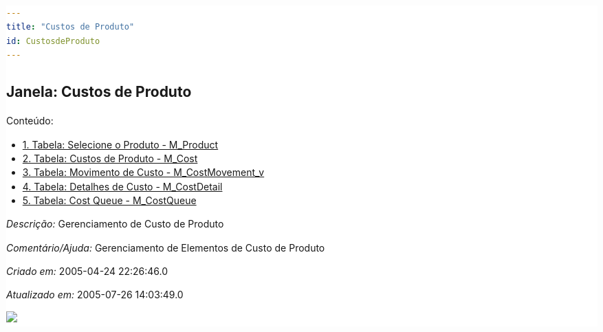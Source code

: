 ```yaml
---
title: "Custos de Produto"
id: CustosdeProduto
---
```

<div id="d40531e1" class="section chapter">

<div class="titlepage">

<div>

<div>

## Janela: Custos de Produto

</div>

</div>

</div>

<div class="toc">

<div class="toc-title">

Conteúdo:

</div>

  - <span class="section">[1. Tabela: Selecione o Produto -
    M\_Product](#d40531e23)</span>
  - <span class="section">[2. Tabela: Custos de Produto -
    M\_Cost](#d40531e830)</span>
  - <span class="section">[3. Tabela: Movimento de Custo -
    M\_CostMovement\_v](#d40531e1169)</span>
  - <span class="section">[4. Tabela: Detalhes de Custo -
    M\_CostDetail](#d40531e1650)</span>
  - <span class="section">[5. Tabela: Cost Queue -
    M\_CostQueue](#d40531e2102)</span>

</div>

<span class="emphasis">*Descrição:* </span> Gerenciamento de Custo de
Produto

<span class="emphasis">*Comentário/Ajuda:* </span>Gerenciamento de
Elementos de Custo de Produto

<span class="emphasis"> *Criado em:* </span>2005-04-24 22:26:46.0

<span class="emphasis">*Atualizado em:* </span>2005-07-26 14:03:49.0

![](/img/manual/CustosdeProduto.png)

<div id="d40531e23" class="section section">

<div class="titlepage">
